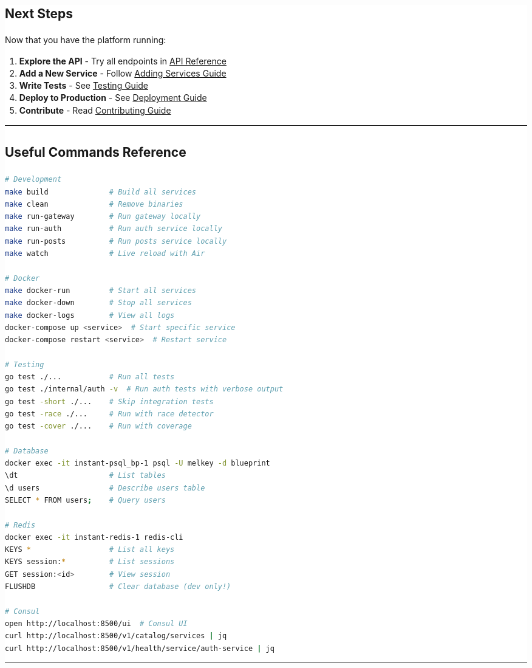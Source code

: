 
## Next Steps

Now that you have the platform running:

1. **Explore the API** - Try all endpoints in [API Reference](../api/)
2. **Add a New Service** - Follow [Adding Services Guide](./adding-services.md)
3. **Write Tests** - See [Testing Guide](./testing.md)
4. **Deploy to Production** - See [Deployment Guide](./deployment.md)
5. **Contribute** - Read [Contributing Guide](./contributing.md)

---

## Useful Commands Reference

```bash
# Development
make build              # Build all services
make clean              # Remove binaries
make run-gateway        # Run gateway locally
make run-auth           # Run auth service locally
make run-posts          # Run posts service locally
make watch              # Live reload with Air

# Docker
make docker-run         # Start all services
make docker-down        # Stop all services
make docker-logs        # View all logs
docker-compose up <service>  # Start specific service
docker-compose restart <service>  # Restart service

# Testing
go test ./...           # Run all tests
go test ./internal/auth -v  # Run auth tests with verbose output
go test -short ./...    # Skip integration tests
go test -race ./...     # Run with race detector
go test -cover ./...    # Run with coverage

# Database
docker exec -it instant-psql_bp-1 psql -U melkey -d blueprint
\dt                     # List tables
\d users                # Describe users table
SELECT * FROM users;    # Query users

# Redis
docker exec -it instant-redis-1 redis-cli
KEYS *                  # List all keys
KEYS session:*          # List sessions
GET session:<id>        # View session
FLUSHDB                 # Clear database (dev only!)

# Consul
open http://localhost:8500/ui  # Consul UI
curl http://localhost:8500/v1/catalog/services | jq
curl http://localhost:8500/v1/health/service/auth-service | jq
```

---